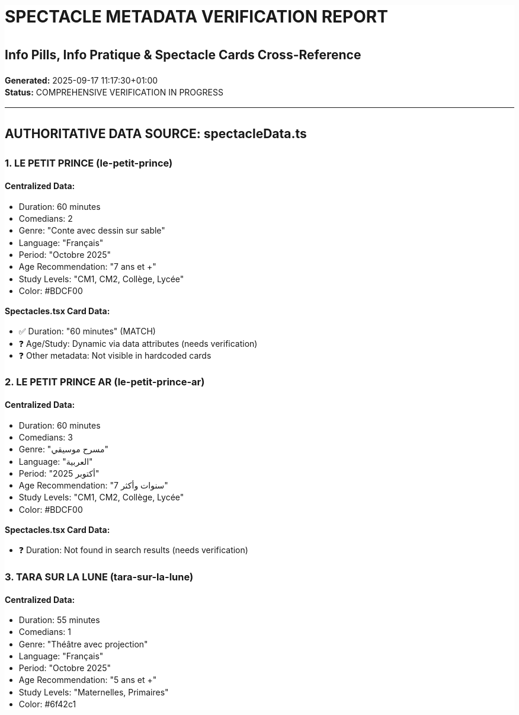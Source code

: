 # SPECTACLE METADATA VERIFICATION REPORT
## Info Pills, Info Pratique & Spectacle Cards Cross-Reference

**Generated:** 2025-09-17 11:17:30+01:00  
**Status:** COMPREHENSIVE VERIFICATION IN PROGRESS

---

## AUTHORITATIVE DATA SOURCE: spectacleData.ts

### 1. LE PETIT PRINCE (le-petit-prince)
**Centralized Data:**
- Duration: 60 minutes
- Comedians: 2
- Genre: "Conte avec dessin sur sable"
- Language: "Français"
- Period: "Octobre 2025"
- Age Recommendation: "7 ans et +"
- Study Levels: "CM1, CM2, Collège, Lycée"
- Color: #BDCF00

**Spectacles.tsx Card Data:**
- ✅ Duration: "60 minutes" (MATCH)
- ❓ Age/Study: Dynamic via data attributes (needs verification)
- ❓ Other metadata: Not visible in hardcoded cards

### 2. LE PETIT PRINCE AR (le-petit-prince-ar)
**Centralized Data:**
- Duration: 60 minutes
- Comedians: 3
- Genre: "مسرح موسيقي"
- Language: "العربية"
- Period: "أكتوبر 2025"
- Age Recommendation: "7 سنوات وأكثر"
- Study Levels: "CM1, CM2, Collège, Lycée"
- Color: #BDCF00

**Spectacles.tsx Card Data:**
- ❓ Duration: Not found in search results (needs verification)

### 3. TARA SUR LA LUNE (tara-sur-la-lune)
**Centralized Data:**
- Duration: 55 minutes
- Comedians: 1
- Genre: "Théâtre avec projection"
- Language: "Français"
- Period: "Octobre 2025"
- Age Recommendation: "5 ans et +"
- Study Levels: "Maternelles, Primaires"
- Color: #6f42c1
